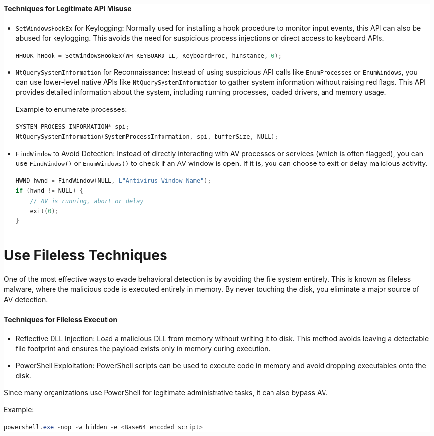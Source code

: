 #### Techniques for Legitimate API Misuse

- `SetWindowsHookEx` for Keylogging:
  Normally used for installing a hook procedure to monitor input events, this API can also be abused for keylogging. This avoids the need for suspicious process injections or direct access to keyboard APIs.

  ```cpp
  HHOOK hHook = SetWindowsHookEx(WH_KEYBOARD_LL, KeyboardProc, hInstance, 0);
  ```

- `NtQuerySystemInformation` for Reconnaissance:
  Instead of using suspicious API calls like `EnumProcesses` or `EnumWindows`, you can use lower-level native APIs like `NtQuerySystemInformation` to gather system information without raising red flags. This API provides detailed information about the system, including running processes, loaded drivers, and memory usage.

  Example to enumerate processes:
  ```cpp
  SYSTEM_PROCESS_INFORMATION* spi;
  NtQuerySystemInformation(SystemProcessInformation, spi, bufferSize, NULL);
  ```

- `FindWindow` to Avoid Detection:
  Instead of directly interacting with AV processes or services (which is often flagged), you can use `FindWindow()` or `EnumWindows()` to check if an AV window is open. If it is, you can choose to exit or delay malicious activity.

  ```cpp
  HWND hwnd = FindWindow(NULL, L"Antivirus Window Name");
  if (hwnd != NULL) {
      // AV is running, abort or delay
      exit(0);
  }
  ```

# Use Fileless Techniques
One of the most effective ways to evade behavioral detection is by avoiding the file system entirely. This is known as fileless malware, where the malicious code is executed entirely in memory. By never touching the disk, you eliminate a major source of AV detection.

#### Techniques for Fileless Execution

- Reflective DLL Injection:
  Load a malicious DLL from memory without writing it to disk. This method avoids leaving a detectable file footprint and ensures the payload exists only in memory during execution.

- PowerShell Exploitation:
  PowerShell scripts can be used to execute code in memory and avoid dropping executables onto the disk.

 Since many organizations use PowerShell for legitimate administrative tasks, it can also bypass AV.

  Example:
  ```powershell
  powershell.exe -nop -w hidden -e <Base64 encoded script>
  ```
